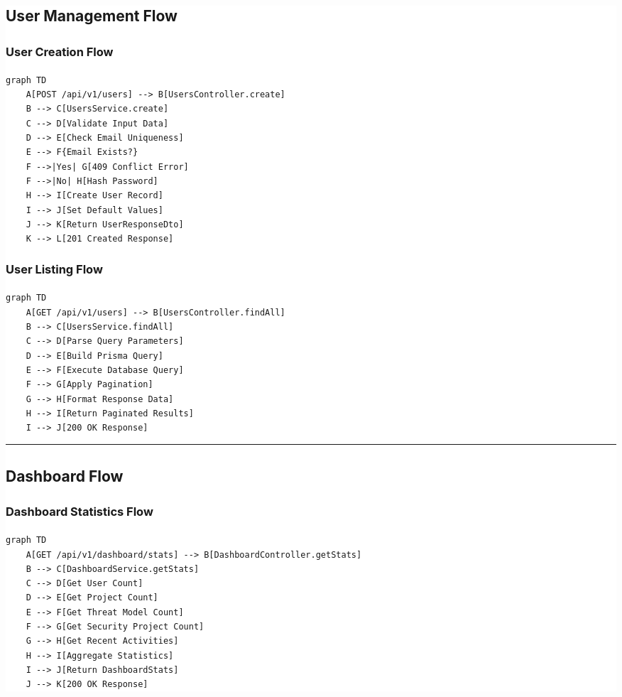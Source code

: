 
## User Management Flow

### User Creation Flow
```mermaid
graph TD
    A[POST /api/v1/users] --> B[UsersController.create]
    B --> C[UsersService.create]
    C --> D[Validate Input Data]
    D --> E[Check Email Uniqueness]
    E --> F{Email Exists?}
    F -->|Yes| G[409 Conflict Error]
    F -->|No| H[Hash Password]
    H --> I[Create User Record]
    I --> J[Set Default Values]
    J --> K[Return UserResponseDto]
    K --> L[201 Created Response]
```

### User Listing Flow
```mermaid
graph TD
    A[GET /api/v1/users] --> B[UsersController.findAll]
    B --> C[UsersService.findAll]
    C --> D[Parse Query Parameters]
    D --> E[Build Prisma Query]
    E --> F[Execute Database Query]
    F --> G[Apply Pagination]
    G --> H[Format Response Data]
    H --> I[Return Paginated Results]
    I --> J[200 OK Response]
```

---

## Dashboard Flow

### Dashboard Statistics Flow
```mermaid
graph TD
    A[GET /api/v1/dashboard/stats] --> B[DashboardController.getStats]
    B --> C[DashboardService.getStats]
    C --> D[Get User Count]
    D --> E[Get Project Count]
    E --> F[Get Threat Model Count]
    F --> G[Get Security Project Count]
    G --> H[Get Recent Activities]
    H --> I[Aggregate Statistics]
    I --> J[Return DashboardStats]
    J --> K[200 OK Response]
```
